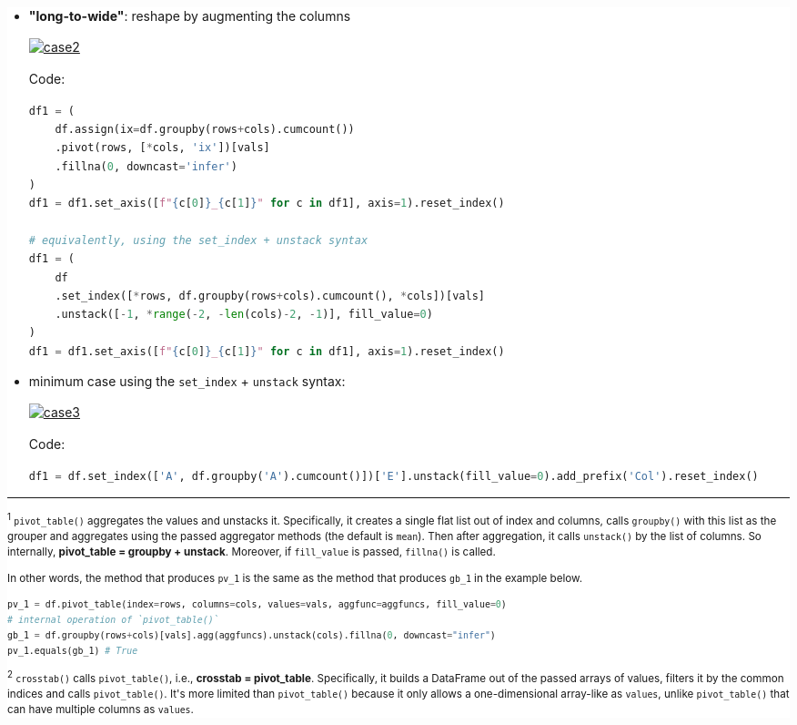 - **"long-to-wide"**: reshape by augmenting the columns

  [![case2][3]][3]

  Code:
  ```python
  df1 = (
      df.assign(ix=df.groupby(rows+cols).cumcount())
      .pivot(rows, [*cols, 'ix'])[vals]
      .fillna(0, downcast='infer')
  )
  df1 = df1.set_axis([f"{c[0]}_{c[1]}" for c in df1], axis=1).reset_index()

  # equivalently, using the set_index + unstack syntax
  df1 = (
      df
      .set_index([*rows, df.groupby(rows+cols).cumcount(), *cols])[vals]
      .unstack([-1, *range(-2, -len(cols)-2, -1)], fill_value=0)
  )
  df1 = df1.set_axis([f"{c[0]}_{c[1]}" for c in df1], axis=1).reset_index()
  ```

- minimum case using the `set_index` + `unstack` syntax:

  [![case3][4]][4]

  Code:
  ```python
  df1 = df.set_index(['A', df.groupby('A').cumcount()])['E'].unstack(fill_value=0).add_prefix('Col').reset_index()
  ```

---

<sup>


<sup>1</sup> `pivot_table()` aggregates the values and unstacks it. Specifically, it creates a single flat list out of index and columns, calls `groupby()` with this list as the grouper and aggregates using the passed aggregator methods (the default is `mean`). Then after aggregation, it calls `unstack()` by the list of columns. So internally, **pivot_table = groupby + unstack**. Moreover, if `fill_value` is passed, `fillna()` is called.

   In other words, the method that produces `pv_1` is the same as the method that produces `gb_1` in the example below.

   ```python
   pv_1 = df.pivot_table(index=rows, columns=cols, values=vals, aggfunc=aggfuncs, fill_value=0)
   # internal operation of `pivot_table()`
   gb_1 = df.groupby(rows+cols)[vals].agg(aggfuncs).unstack(cols).fillna(0, downcast="infer")
   pv_1.equals(gb_1) # True
   ```

<sup>2</sup> `crosstab()` calls `pivot_table()`, i.e., **crosstab = pivot_table**. Specifically, it builds a DataFrame out of the passed arrays of values, filters it by the common indices and calls `pivot_table()`. It's more limited than `pivot_table()` because it only allows a one-dimensional array-like as `values`, unlike `pivot_table()` that can have multiple columns as `values`.
</sup>


  [1]: https://i.stack.imgur.com/SlCqF.png
  [2]: https://i.stack.imgur.com/aCG37.png
  [3]: https://i.stack.imgur.com/uLNqo.png
  [4]: https://i.stack.imgur.com/j1CJI.png